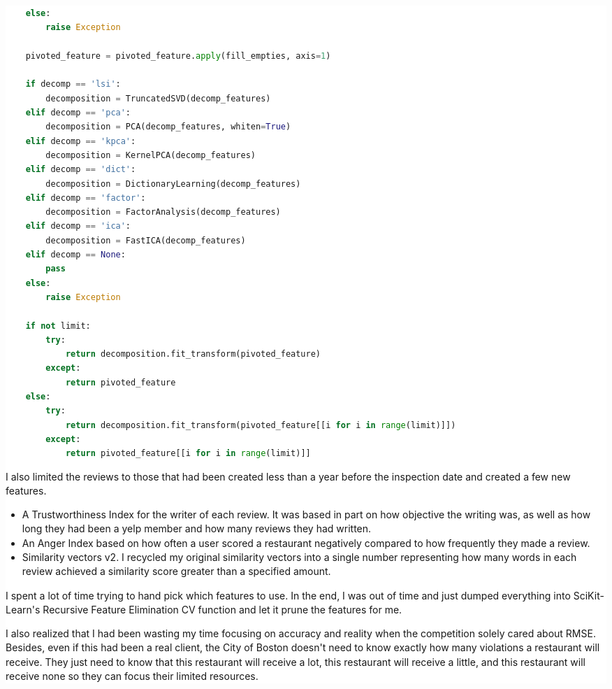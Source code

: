 ```python
    else:
        raise Exception

    pivoted_feature = pivoted_feature.apply(fill_empties, axis=1)

    if decomp == 'lsi':
        decomposition = TruncatedSVD(decomp_features)
    elif decomp == 'pca':
        decomposition = PCA(decomp_features, whiten=True)
    elif decomp == 'kpca':
        decomposition = KernelPCA(decomp_features)
    elif decomp == 'dict':
        decomposition = DictionaryLearning(decomp_features)
    elif decomp == 'factor':
        decomposition = FactorAnalysis(decomp_features)
    elif decomp == 'ica':
        decomposition = FastICA(decomp_features)
    elif decomp == None:
        pass
    else:
        raise Exception

    if not limit:
        try:
            return decomposition.fit_transform(pivoted_feature)
        except:
            return pivoted_feature
    else:
        try:
            return decomposition.fit_transform(pivoted_feature[[i for i in range(limit)]])
        except:
            return pivoted_feature[[i for i in range(limit)]]
```

I also limited the reviews to those that had been created less than a year before the inspection date and created a few new features.

+ A Trustworthiness Index for the writer of each review. It was based in part on how objective the writing was, as well as how long they had been a yelp member and how many reviews they had written.
+ An Anger Index based on how often a user scored a restaurant negatively compared to how frequently they made a review.
+ Similarity vectors v2. I recycled my original similarity vectors into a single number representing how many words in each review achieved a similarity score greater than a specified amount.

I spent a lot of time trying to hand pick which features to use. In the end, I was out of time and just dumped everything into SciKit-Learn's Recursive Feature Elimination CV function and let it prune the features for me.

I also realized that I had been wasting my time focusing on accuracy and reality when the competition solely cared about RMSE. Besides, even if this had been a real client, the City of Boston doesn't need to know exactly how many violations a restaurant will receive. They just need to know that this restaurant will receive a lot, this restaurant will receive a little, and this restaurant will receive none so they can focus their limited resources.
